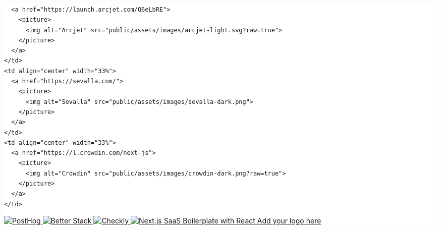       <a href="https://launch.arcjet.com/Q6eLbRE">
        <picture>
          <img alt="Arcjet" src="public/assets/images/arcjet-light.svg?raw=true">
        </picture>
      </a>
    </td>
    <td align="center" width="33%">
      <a href="https://sevalla.com/">
        <picture>
          <img alt="Sevalla" src="public/assets/images/sevalla-dark.png">
        </picture>
      </a>
    </td>
    <td align="center" width="33%">
      <a href="https://l.crowdin.com/next-js">
        <picture>
          <img alt="Crowdin" src="public/assets/images/crowdin-dark.png?raw=true">
        </picture>
      </a>
    </td>
  </tr>
  <tr height="187px">
    <td align="center" width="33%">
      <a href="https://posthog.com/?utm_source=github&utm_medium=sponsorship&utm_campaign=next-js-boilerplate">
        <picture>
          <img alt="PostHog" src="https://posthog.com/brand/posthog-logo.svg">
        </picture>
      </a>
    </td>
    <td align="center" width="33%">
      <a href="https://betterstack.com/?utm_source=github&utm_medium=sponsorship&utm_campaign=next-js-boilerplate">
        <picture>
          <img alt="Better Stack" src="public/assets/images/better-stack-dark.png?raw=true">
        </picture>
      </a>
    </td>
    <td align="center" width="33%">
      <a href="https://www.checklyhq.com/?utm_source=github&utm_medium=sponsorship&utm_campaign=next-js-boilerplate">
        <picture>
          <img alt="Checkly" src="public/assets/images/checkly-logo-light.png?raw=true">
        </picture>
      </a>
    </td>
  </tr>
  <tr height="187px">
    <td align="center" style=width="33%">
      <a href="https://nextjs-boilerplate.com/pro-saas-starter-kit">
        <img src="public/assets/images/nextjs-boilerplate-saas.png?raw=true" alt="Next.js SaaS Boilerplate with React" />
      </a>
    </td>
    <td align="center" width="33%">
      <a href="mailto:contact@creativedesignsguru.com">
        Add your logo here
      </a>
    </td>
  </tr>